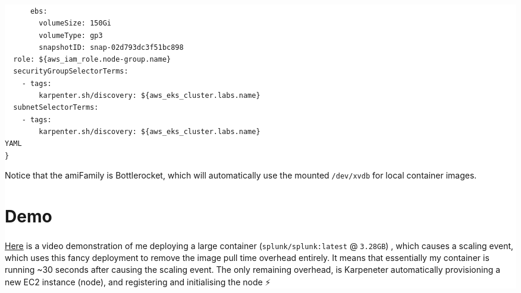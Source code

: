 ```
      ebs:
        volumeSize: 150Gi
        volumeType: gp3
        snapshotID: snap-02d793dc3f51bc898
  role: ${aws_iam_role.node-group.name}
  securityGroupSelectorTerms:
    - tags:
        karpenter.sh/discovery: ${aws_eks_cluster.labs.name}
  subnetSelectorTerms:
    - tags:
        karpenter.sh/discovery: ${aws_eks_cluster.labs.name}
YAML
}
```
Notice that the amiFamily is Bottlerocket, which will automatically use the mounted `/dev/xvdb` for local container images.

# Demo
[Here](https://youtu.be/YB-6GOeR34g) is a video demonstration of me deploying a large container (`splunk/splunk:latest` @ `3.28GB`) , which causes a scaling event, which uses this fancy deployment to remove the image pull time overhead entirely. It means that essentially my container is running ~30 seconds after causing the scaling event.
The only remaining overhead, is Karpeneter automatically provisioning a new EC2 instance (node), and registering and initialising the node ⚡

